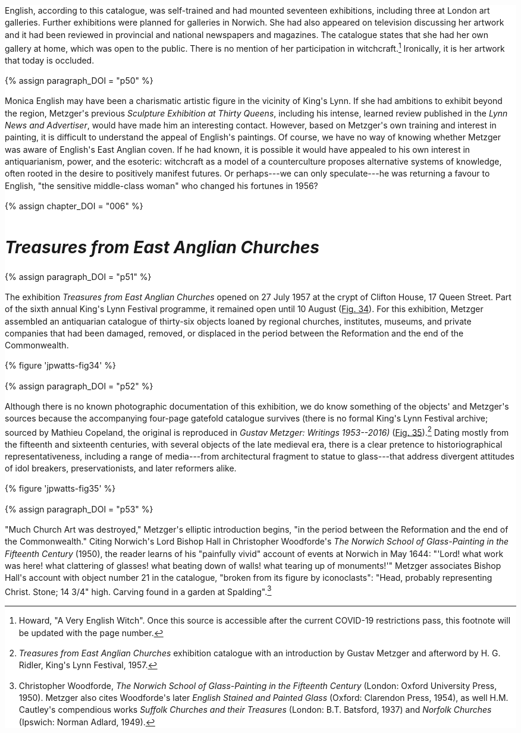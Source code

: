English, according to this catalogue, was self-trained and had mounted seventeen exhibitions, including three at London art galleries. Further exhibitions were planned for galleries in Norwich. She had also appeared on television discussing her artwork and it had been reviewed in provincial and national newspapers and magazines. The catalogue states that she had her own gallery at home, which was open to the public. There is no mention of her participation in witchcraft.[^60] Ironically, it is her artwork that today is occluded.

{% assign paragraph_DOI = "p50" %}

Monica English may have been a charismatic artistic figure in the vicinity of King's Lynn. If she had ambitions to exhibit beyond the region, Metzger's previous *Sculpture Exhibition at Thirty Queens*, including his intense, learned review published in the *Lynn News and Advertiser*, would have made him an interesting contact. However, based on Metzger's own training and interest in painting, it is difficult to understand the appeal of English's paintings. Of course, we have no way of knowing whether Metzger was aware of English's East Anglian coven. If he had known, it is possible it would have appealed to his own interest in antiquarianism, power, and the esoteric: witchcraft as a model of a counterculture proposes alternative systems of knowledge, often rooted in the desire to positively manifest futures. Or perhaps---we can only speculate---he was returning a favour to English, "the sensitive middle-class woman" who changed his fortunes in 1956?

{% assign chapter_DOI = "006" %}

# *Treasures from East Anglian Churches*

{% assign paragraph_DOI = "p51" %}

The exhibition *Treasures from East Anglian Churches* opened on 27 July 1957 at the crypt of Clifton House, 17 Queen Street. Part of the sixth annual King's Lynn Festival programme, it remained open until 10 August ([Fig. 34](#jpwatts-fig34)). For this exhibition, Metzger assembled an antiquarian catalogue of thirty-six objects loaned by regional churches, institutes, museums, and private companies that had been damaged, removed, or displaced in the period between the Reformation and the end of the Commonwealth.

{% figure 'jpwatts-fig34' %}

{% assign paragraph_DOI = "p52" %}

Although there is no known photographic documentation of this exhibition, we do know something of the objects' and Metzger's sources because the accompanying four-page gatefold catalogue survives (there is no formal King's Lynn Festival archive; sourced by Mathieu Copeland, the original is reproduced in *Gustav Metzger: Writings 1953--2016)* ([Fig. 35](#jpwatts-fig35)).[^61] Dating mostly from the fifteenth and sixteenth centuries, with several objects of the late medieval era, there is a clear pretence to historiographical representativeness, including a range of media---from architectural fragment to statue to glass---that address divergent attitudes of idol breakers, preservationists, and later reformers alike.

{% figure 'jpwatts-fig35' %}

{% assign paragraph_DOI = "p53" %}

"Much Church Art was destroyed," Metzger's elliptic introduction begins, "in the period between the Reformation and the end of the Commonwealth." Citing Norwich's Lord Bishop Hall in Christopher Woodforde's *The Norwich School of Glass-Painting in the Fifteenth Century* (1950), the reader learns of his "painfully vivid" account of events at Norwich in May 1644: "'Lord! what work was here! what clattering of glasses! what beating down of walls! what tearing up of monuments!'" Metzger associates Bishop Hall's account with object number 21 in the catalogue, "broken from its figure by iconoclasts": "Head, probably representing Christ. Stone; 14 3/4" high. Carving found in a garden at Spalding".[^62]


[^1]: Metzger cited by Mathieu Copeland in a personal conversation with me and Nell Croose Myhill in June 2018. This quote is frequently reproduced in print without citation and has taken on a mythical quality.
[^2]: Gustav Metzger, *Gustav Metzger Interviewed by Clive Phillpot (Part 1)*, National Sound Archive (NSA), London, UK, Tape 10 (F5532, ARZZ), 1997.
[^3]: See folders of letters to David Bomberg from miscellaneous correspondents, 1919--1957. Correspondence, writings, papers, photographs, printed material, and press cuttings of the English painter David Garshen Bomberg (1890--1957) and his second wife Lilian Bomberg, née Holt (1898--1983). Tate Archive. GB 70 TGA 878/2/3 and GB 70 TGA 878/3/11. The School of London is a contested group identity---typically with Michael Andrews, Frank Auerbach, Francis Bacon, Lucian Freud, and Leon Kossoff at its core. See Michael Peppiatt's *The School of London: Six Figurative Painters* published in 1999 by The British Council Visual Arts Publications to accompany a touring exhibition of the same title. For a contemporary rereading, see Elena Crippa and Catherine Lampert, *London Calling: Bacon, Freud, Kossoff, Andrews, Auerbach, and Kitaj* (Los Angeles, CA: J. Paul Getty Museum, 2016).
[^4]: Lynda Morris, ed., *EASTinternational Catalogue: Selector Gustav Metzger, 2 July--20 August 2005* (Norwich: Norwich Gallery, 2005), 11.
[^5]: Morris, *EASTinternational Catalogue*, 11.
[^6]: Nikolaus Pevsner and Bill Wilson, *Norfolk 2: North-West and South* (London: Penguin Books, 1999), 495.
[^7]: Hans Ulrich Obrist, *Gustav Metzger.* The Conversation Series (Cologne: Verlag Der Buchhandlung Walther König, 2008), 118. Lynda Morris has noted how in the mid-1970s Metzger was interested "in withdrawal as a means of renewal". See Morris, *EASTinternational Catalogue*, 7.
[^8]: Lynda Morris, "The International Provincial", Artquest Keynote Speech, Cecil Sharp House, Camden, 2013. For a sound recording of the lecture: [https://soundcloud.com/artquest/sets/for-the-love-of-it](https://soundcloud.com/artquest/sets/for-the-love-of-it).
[^9]: Morris, *EASTinternational Catalogue*, 11.
[^10]: "1951--1961: From Painting to Spraying with Acid. Sketch of a Development", leaflet, London, 1961, reproduced in Mathieu Copeland, ed., *Gustav Metzger: Writings* *(1953--2016)* (Zurich: JPR Ringier, 2019), 61.
[^11]: Morris, *EASTinternational Catalogue*, 11.
[^12]: *dOCUMENTA (13), The Book of Books*, exhibition catalogue 1/3, Kassel, 9 June--16 September 2012 (Ostfildern: Hatje Cantz, 2012), 287--289.
[^13]: Mathieu Copeland, ed., *Gustav Metzger: Writings (1953--2016)* (Zurich: JPR Ringier, 2019).
[^14]: Gustav Metzger, *Gustav Metzger Interviewed by Clive Phillpot (Part 1),* National Sound Archive (NSA), London, UK, Tape 9 (F531, AQZZ), 1997.
[^15]: Vanessa Parker, *The Making of Kings Lynn: Secular Buildings from the 11th to the 17th Centuries* (London: Phillimore, 1971), 112.
[^16]: Parker, *The Making of King's Lynn*, 63.
[^17]: Taking inflation into account, this is equivalent to around £21 today.
[^18]: Metzger, *Gustav Metzger Interviewed by Clive Phillpot (Part 1)*, Tape 9.
[^19]: Pevsner and Wilson, *Norfolk 2*, 497--498.
[^20]: Metzger, *Gustav Metzger Interviewed by Clive Phillpot (Part 1)*, Tape 9.
[^21]: Metzger, *Gustav Metzger Interviewed by Clive Phillpot (Part 1)*, Tape 9.
[^22]: Metzger, *Gustav Metzger Interviewed by Clive Phillpot (Part 1)*, Tape 9.
[^23]: Metzger, *Gustav Metzger Interviewed by Clive Phillpot (Part 1)*, Tape 9.
[^24]: Metzger, *Gustav Metzger Interviewed by Clive Phillpot (Part 1)*, Tape 9.
[^25]: Metzger, *Gustav Metzger Interviewed by Clive Phillpot (Part 1)*, Tape 9.
[^26]: Pevsner and Wilson, *Norfolk 2*, 459.
[^27]: Metzger, *Gustav Metzger Interviewed by Clive Phillpot (Part 1)*, Tape 10.
[^28]: Metzger, *Gustav Metzger Interviewed by Clive Phillpot (Part 1)*, Tape 9.
[^29]: Gustav Metzger, *Gustav Metzger Interviewed by Clive Phillpot (Part 1)*, National Sound Archive (NSA), London, UK, Tape 12 (F5534, AUZZ), 1997.
[^30]: Metzger, *Gustav Metzger Interviewed by Clive Phillpot (Part 1)*, Tape 10.
[^31]: Toni del Renzio, *Polemic 8: A Magazine of Philosophy, Psychology, and Aesthetics*, edited by Humphrey Slater (London: Rodney Phillips and Company, 1950).
[^32]: By 1955 he taught textiles at the Central School of Art (Turnbull taught on the experimental design course) and had followed the Hendersons to Landemere Quarry near Thorpe-le-Soken in rural Essex to co-direct Hammer Prints Ltd.
[^33]: According to Michelle Cotton, from the inception of Hammer Prints in August 1954 to December 1958, Paolozzi had over twenty-five exhibitions while also teaching one or two days per week, see Michelle Cotton, *Nigel Henderson and Eduardo Paolozzi: Hammer Prints Ltd. 1954--75*, exhibition catalogue (Colchester: Firstsite, 2013), 28.
[^34]: Metzger, *Gustav Metzger Interviewed by Clive Phillpot (Part 1)*, Tape 10.
[^35]: Gustav Metzger, "These Artists are Possessed: They Gamble with Life", *Lynn News and Advertiser*, 27 July 1956, reproduced in Mathieu Copeland, ed., *Gustav Metzger: Writings* *(1953--2016)* (Zurich: JPR Ringier, 2019), 37.
[^36]: Frank Whitford, *Eduardo Paolozzi*, exhibition catalogue: Tate, 22 September--31 October 1971 (London: Tate Gallery, 1971), 68--69.
[^37]: See Anne Massey and Gregor Muir, *Institute of Contemporary Arts, London 1946--1968* (Arnhem: Roma Publications, 2014), 128.
[^38]: Metzger, "These Artists are Possessed", in Copeland, *Gustav Metzger*, 37.
[^39]: Metzger, *Gustav Metzger Interviewed by Clive Phillpot (Part 1)*, Tape 10.
[^40]: Anthony Hatwell, Bill Hare, and Talbot Rice Gallery, *Anthony Hatwell: Sculpture & Drawing* (Edinburgh: Talbot Rice Gallery, 2013), 5.
[^41]: Metzger, "These Artists are Possessed", in Copeland, *Gustav Metzger*, 36.
[^42]: Metzger, "These Artists are Possessed", in Copeland, *Gustav Metzger*, 38.
[^43]: Metzger, *Gustav Metzger Interviewed by Clive Phillpot (Part 1)*, Tape 10.
[^44]: It was Crosby, curator of *This is Tomorrow*, who invited Metzger to present at the International Union of Architects, so perhaps it did something for him.
[^45]: See Clive Phillpot's "Gustav Metzger Chronology and Bibliography", in Gustav Metzger and Andrew Wilson, *Gustav Metzger: Damaged Nature, Auto-Destructive Art* (London: Coracle @ workfortheeyetodo, 1996).
[^46]: Metzger admired the Smithsons' school at Hunstanton, ten miles from King's Lynn, completed in 1954, an exemplary for Banham of new brutalism in architecture. Three years later, in 1957, the Smithsons would write that "Brutalism tries to face up to a mass-produced society, and drag a rough poetry out of the confused and powerful forces which are at work." See Alison and Peter Smithson, "The New Brutalism", *Architectural Design 27* (April 1957), 113.
[^47]: Here I'm citing Fraser Muggeridge Studio's 2014 facsimile of the *This is Tomorrow* catalogue reproduced for the 2010 Whitechapel Gallery archival exhibition.
[^48]: Anne Massey, *The Independent Group: Modernism and Mass Culture in Britain, 1945--59* (Manchester: Manchester University Press, 2008), 97.
[^49]: Metzger, *Gustav Metzger Interviewed by Clive Phillpot (Part 1)*, Tape 9.
[^50]: Gustav Metzger, "Machine, Auto-Creative and Auto-Destructive Art", *ARK: Journal of the Royal College of Art*, London, no. 32 (Summer 1962), reproduced in Mathieu Copeland, ed., *Gustav Metzger: Writings (1953--2016)* (Zurich: JPR Ringier, 2019), 82.
[^51]: Metzger, *Gustav Metzger Interviewed by Clive Phillpot (Part 1)*, Tape 10.
[^52]: Gustav Metzger, "Manifesto Auto-Destructive Art (Second Manifesto)", March 1960, reproduced in Mathieu Copeland, ed., *Gustav Metzger: Writings (1953--2016)* (Zurich: JPR Ringier, 2019), 66.
[^53]: Ronald Hutton, *The Triumph of the Moon: A History of Modern Pagan Witchcraft* (Oxford: Oxford University Press, 1999), 371.
[^54]: Michael Howard, "A Very English Witch", *The Cauldron* 111 (2004). See Cottie Arthur Burland, *The Magical Arts: A Short History* (London: Barker, 1966).
[^55]: This was confirmed in personal email correspondence, dated October 2020, with Gardner's biographer Philip Heselton whose unpublished article "Monica English---A Remarkable Norfolk Artist and Witch" builds on the work of Lois Bourne, Fred Lamond, and Michael Howard.
[^56]: For a broader context, see Owen Davies, *The Oxford Illustrated History of Witchcraft and Magic* (Oxford: Oxford University Press, 2017).
[^57]: Lois Bourne, *Dancing with Witches* (London: Robert Hale, 1998). Once this source is accessible after the current COVID-19 restrictions pass, this footnote will be updated with the page number.
[^58]: Hutton, *The Triumph of the Moon*, 289.
[^59]: Newby is quoted in Howard, "A Very English Witch". Once this source is accessible after the current COVID-19 restrictions pass, this footnote will be updated with the page number.
[^60]: Howard, "A Very English Witch". Once this source is accessible after the current COVID-19 restrictions pass, this footnote will be updated with the page number.
[^61]: *Treasures from East Anglian Churches* exhibition catalogue with an introduction by Gustav Metzger and afterword by H. G. Ridler, King's Lynn Festival, 1957.
[^62]: Christopher Woodforde, *The Norwich School of Glass-Painting in the Fifteenth Century* (London: Oxford University Press, 1950). Metzger also cites Woodforde's later *English Stained and Painted Glass* (Oxford: Clarendon Press, 1954), as well H.M. Cautley's compendious works *Suffolk Churches and their Treasures* (London: B.T. Batsford, 1937) and *Norfolk Churches* (Ipswich: Norman Adlard, 1949).
[^63]: Gustav Metzger, "Introduction", *Treasures from East Anglian Churches*, exhibition catalogue with afterword by H.G. Ridler (King's Lynn: King's Lynn Festival, 1957).
[^64]: Pevsner and Wilson, *Norfolk 2*, 486.
[^65]: Parker, *The Making of Kings Lynn*, 67.
[^66]: Parker, *The Making of Kings Lynn*, 89.
[^67]: Margaret Aston, *Broken Idols of the English Reformation* (Cambridge: Cambridge University Press, 2016), 6.
[^68]: For an account of Hall's circumstances see Robert Wyndham Ketton-Cremer, *Norfolk in the Civil War: A Portrait of a Society in Conflict* (Hamden, CT: Archon Books, 1970). Hall also recorded his impeachment of high crimes for defending the Church of England in *Bishop Hall's* *Hard Measure*; see Joseph Hall, *Bishop Hall's Hard Measure, Written by Himself upon his Impeachment of High Crimes and Misdemeanours for Defending the Church of England. Being a Case Something Parallel to Dr. S---l* (London: 1710).
[^69]: Keith Thomas, "Art and Iconoclasm in Early Modern England", in Religious Politics in *Post-Reformation England*, edited by Kenneth Fincham and Peter Lake (Woodbridge: Boydell & Brewer, 2006), 16.
[^70]: See "King's Lynn Charter Pageant 1204--1954 \| Historical Pageants", 2016, [Historicalpageants.ac.uk](https://www.Historicalpageants.ac.uk). <https://www.historicalpageants.ac.uk/pageants/1384/>; Documentation of the Pageant can be viewed here: "East Anglian Film Archive: King's Lynn Charter Pageant, 1954", n.d. [www.eafa.org.uk](http://www.eafa.org.uk/catalogue/841).
[^71]: David Brett, *The Plain Style* (Cambridge: Lutterworth Press, 2004), 11.
[^72]: Brett, *The Plain Style*, 20.
[^73]: Gustav Metzger, "Manifesto SDA SELF DESTRUCTIVE ART \[Draft\]", November 1959, reproduced in Mathieu Copeland, ed., *Gustav Metzger: Writings (1953--2016)* (Zurich: JPR Ringier, 2019), 57.
[^74]: Metzger, "Manifesto Auto-Destructive Art (Second Manifesto)", in Copeland, *Gustav Metzger*, 66.
[^75]: Metzger, "Machine, Auto-Creative and Auto-Destructive Art", in Copeland, *Gustav Metzger*, 85.
[^76]: Eamon Duffy evokes this church's fifteenth-century splendour: "In 1488 the Norfolk country church of Stratton Strawless had lamps burning not only before the Rood with Mary and John, and an image of the Trinity, but before a separate statue of the Virgin, and images of Sts Margaret, Anne, Nicholas, John the Baptist, Thomas Becket, Christopher, Erasmus, James the Great, Katherine, Petronella, Sythe, and Michael the Archangel." See Eamon Duffy, *The Stripping of the Altars: Traditional Religion in England, c.1400--c.1580* (New Haven, CT: Yale University Press, 2005), 155.
[^77]: William Dowsing, *The Journal of William Dowsing: Iconoclasm in East Anglia during the English Civil War*, edited by Trevor Cooper (Woodbridge: The Ecclesiological Society with Boydell, 2001).
[^78]: Andrew Wilson, "Gustav Metzger's Auto-Destructive/Auto-Creative Art: An Art of Manifesto, 1959--69", *Third Text* 22, no. 2 (March 2008), 177.
[^79]: Mary Ann Caws, ed., *Manifesto: A Century of Isms* (Lincoln, NE: University of Nebraska Press, 2001), xxi.
[^80]: Wilson, "Gustav Metzger's Auto‐Destructive/Auto‐Creative Art", 178.
[^81]: Metzger, *Gustav Metzger Interviewed by Clive Phillpot (Part 1)*, Tape 10.
[^82]: East Anglian Film Archive, "Rocket Site Story, 1958 Swaffham, Norfolk", December 1958, catalogue no. 665, [http://www.eafa.org.uk/catalogue/665](http://www.eafa.org.uk/catalogue/665).
[^83]: Metzger, *Gustav Metzger Interviewed by Clive Phillpot (Part 1)*, Tape 10.
[^84]: Christopher Driver, *The Disarmers: A Study in Protest* (London: Hodder & Stoughton, 1964), 107.
[^85]: Pat Arrowsmith, "Auto-Destructive Art", *Peace News*, 22 July 1960, 11.
[^86]: A medieval Italian papal faction in conflict with the Holy Roman Empire, the Guelphs had died as Christian martyrs for refusing to worship the Emperor: their steadfastness and willingness to suffer achieved a final victory. Driver, *The Disarmers*, 112.
[^87]: This laying of the wreath was a contested gesture: British lives were lost in the Pacific and Burma campaigns against Japan.
[^88]: Russell, *The Autobiography of Bertrand Russell*, 116.
[^89]: From a flyer published by the Committee of 100, Goodwin Press, London.
[^90]: Driver, *The Disarmers*, 218.
[^91]: Russell, *The Autobiography of Bertrand Russell*, 219.
[^92]: Arrowsmith, "Auto-Destructive Art", 11.
[^93]: Arrowsmith, "Auto-Destructive Art", 11.
[^94]: Gustav Metzger, "Auto-Destructive Art, Machine Art, Auto-Creative Art (Third Manifesto)", 1961, reproduced in Mathieu Copeland, ed., *Gustav Metzger: Writings (1953--2016)* (Zurich: JPR Ringier, 2019), 76.
[^95]: Metzger, *Gustav Metzger Interviewed by Clive Phillpot (Part 1)*, Tape 10.
[^96]: Metzger, *Gustav Metzger Interviewed by Clive Phillpot (Part 1)*, Tape 10.
[^97]: Gustav Metzger, "Letter to the Editor", *Lynn News and Advertiser*, King's Lynn, 20 December 1957, reproduced in Mathieu Copeland, ed., *Gustav Metzger: Writings (1953--2016)* (Zurich: JPR Ringier, 2019), 50.
[^98]: Metzger, *Gustav Metzger Interviewed by Clive Phillpot (Part 1)*, Tape 10.
[^99]: Metzger, "Letter to the Editor", in Copeland, *Gustav Metzger*, 48.
[^100]: Ian Nairn, "Outrage: The Birth of Subtopia Will Be the Death of Us", *The Architectural Review*, 1 June 1955, [https://www.architectural-review.com/archive/ian-nairns-subtopia-from-june-1955](https://www.architectural-review.com/archive/ian-nairns-subtopia-from-june-1955).
[^101]: Metzger, "Letter to the Editor", in Copeland, *Gustav Metzger*, 48.
[^102]: On Sharp and the work of his contemporaries, see Gordon Emanuel Cherry, *Town Planning in Britain Since 1900: The Rise and Fall of the Planning Ideal* (Oxford: Blackwell Publishers, 1996).
[^103]: Gustav Metzger, "Statement of Aims of the North End Society", February 1958, reproduced in Mathieu Copeland, ed., *Gustav Metzger: Writings* *(1953--2016)* (Zurich: JPR Ringier, 2019), 52.
[^104]: Metzger, *Gustav Metzger Interviewed by Clive Phillpot (Part 1)*, Tape 10.
[^105]: Obrist, *Gustav Metzger*, 118.